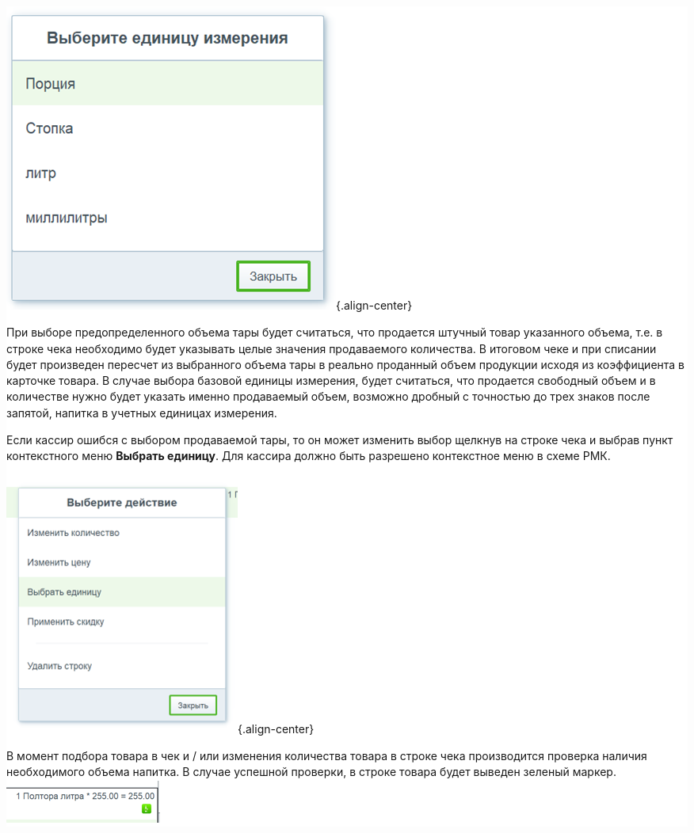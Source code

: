 ![unit_selection.png](/images/rmk/working/unit_selection.png){.align-center}

При выборе предопределенного объема тары будет считаться, что продается штучный товар указанного объема, т.е. в строке чека необходимо будет указывать целые значения продаваемого количества. В итоговом чеке и при списании будет произведен пересчет из выбранного объема тары в реально проданный объем продукции исходя из коэффициента в карточке товара. В случае выбора базовой единицы измерения, будет считаться, что продается свободный объем и в количестве нужно будет указать именно продаваемый объем, возможно дробный с точностью до трех знаков после запятой, напитка в учетных единицах измерения.

Если кассир ошибся с выбором продаваемой тары, то он может изменить выбор щелкнув на строке чека и выбрав пункт контекстного меню **Выбрать единицу**. Для кассира должно быть разрешено контекстное меню в схеме РМК.

![context_menu.png](/images/rmk/working/context_menu.png){.align-center}

В момент подбора товара в чек и / или изменения количества товара в строке чека производится проверка наличия необходимого объема напитка. В случае успешной проверки, в строке товара будет выведен зеленый маркер. ![green_marker.png](/images/rmk/working/green_marker.png)
